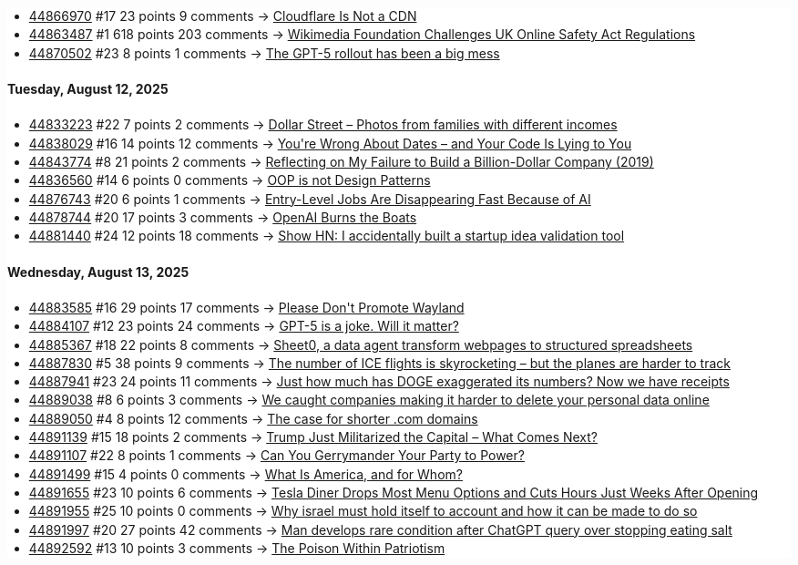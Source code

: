 * [44866970](https://news.ycombinator.com/item?id=44866970) #17 23 points 9 comments -> [Cloudflare Is Not a CDN](https://magecdn.com/blog/2025/08/11/cloudflare-not-a-cdn/)
* [44863487](https://news.ycombinator.com/item?id=44863487) #1 618 points 203 comments -> [Wikimedia Foundation Challenges UK Online Safety Act Regulations](https://wikimediafoundation.org/news/2025/08/11/wikimedia-foundation-challenges-uk-online-safety-act-regulations/)
* [44870502](https://news.ycombinator.com/item?id=44870502) #23 8 points 1 comments -> [The GPT-5 rollout has been a big mess](https://arstechnica.com/information-technology/2025/08/the-gpt-5-rollout-has-been-a-big-mess/)
#### **Tuesday, August 12, 2025**

* [44833223](https://news.ycombinator.com/item?id=44833223) #22 7 points 2 comments -> [Dollar Street – Photos from families with different incomes](https://www.gapminder.org/dollar-street)
* [44838029](https://news.ycombinator.com/item?id=44838029) #16 14 points 12 comments -> [You're Wrong About Dates – and Your Code Is Lying to You](https://metaduck.com/youre-wrong-about-dates/)
* [44843774](https://news.ycombinator.com/item?id=44843774) #8 21 points 2 comments -> [Reflecting on My Failure to Build a Billion-Dollar Company (2019)](https://sahillavingia.com/reflecting)
* [44836560](https://news.ycombinator.com/item?id=44836560) #14 6 points 0 comments -> [OOP is not Design Patterns](https://iaziz786.com/blog/oop-is-not-design-patterns/)
* [44876743](https://news.ycombinator.com/item?id=44876743) #20 6 points 1 comments -> [Entry-Level Jobs Are Disappearing Fast Because of AI](https://www.finalroundai.com/blog/entry-level-jobs-disappearing-fast-because-of-ai)
* [44878744](https://news.ycombinator.com/item?id=44878744) #20 17 points 3 comments -> [OpenAI Burns the Boats](https://ethanding.substack.com/p/openai-burns-the-boats)
* [44881440](https://news.ycombinator.com/item?id=44881440) #24 12 points 18 comments -> [Show HN: I accidentally built a startup idea validation tool](https://validationly.com/)
#### **Wednesday, August 13, 2025**
* [44883585](https://news.ycombinator.com/item?id=44883585) #16 29 points 17 comments -> [Please Don't Promote Wayland](https://stoppromotingwayland.netlify.app/)
* [44884107](https://news.ycombinator.com/item?id=44884107) #12 23 points 24 comments -> [GPT-5 is a joke. Will it matter?](https://www.bloodinthemachine.com/p/gpt-5-is-a-joke-will-it-matter)
* [44885367](https://news.ycombinator.com/item?id=44885367) #18 22 points 8 comments -> [Sheet0, a data agent transform webpages to structured spreadsheets](https://www.sheet0.com/)
* [44887830](https://news.ycombinator.com/item?id=44887830) #5 38 points 9 comments -> [The number of ICE flights is skyrocketing – but the planes are harder to track](https://www.cnn.com/2025/08/13/politics/ice-flights-locations-tracking-maps)
* [44887941](https://news.ycombinator.com/item?id=44887941) #23 24 points 11 comments -> [Just how much has DOGE exaggerated its numbers? Now we have receipts](https://www.politico.com/news/2025/08/12/trump-doge-contract-claims-savings-inflation-00498178)
* [44889038](https://news.ycombinator.com/item?id=44889038) #8 6 points 3 comments -> [We caught companies making it harder to delete your personal data online](https://pogowasright.org/we-caught-companies-making-it-harder-to-delete-your-personal-data-online/)
* [44889050](https://news.ycombinator.com/item?id=44889050) #4 8 points 12 comments -> [The case for shorter .com domains](https://www.nklswbr.com/blog/dot-com-diet)
* [44891139](https://news.ycombinator.com/item?id=44891139) #15 18 points 2 comments -> [Trump Just Militarized the Capital – What Comes Next?](https://onegex.com/trump-just-militarized-the-capital-what-comes-next/)
* [44891107](https://news.ycombinator.com/item?id=44891107) #22 8 points 1 comments -> [Can You Gerrymander Your Party to Power?](https://www.nytimes.com/interactive/2025/us/politics/congressional-gerrymandering-redistricting-game.html)
* [44891499](https://news.ycombinator.com/item?id=44891499) #15 4 points 0 comments -> [What Is America, and for Whom?](https://thomaszimmer.substack.com/p/what-is-america-and-for-whom)
* [44891655](https://news.ycombinator.com/item?id=44891655) #23 10 points 6 comments -> [Tesla Diner Drops Most Menu Options and Cuts Hours Just Weeks After Opening](https://www.jalopnik.com/1938650/tesla-diner-drops-most-menu-options-cuts-hours/)
* [44891955](https://news.ycombinator.com/item?id=44891955) #25 10 points 0 comments -> [Why israel must hold itself to account and how it can be made to do so](https://www.economist.com/leaders/2025/08/07/why-israel-must-hold-itself-to-account)
* [44891997](https://news.ycombinator.com/item?id=44891997) #20 27 points 42 comments -> [Man develops rare condition after ChatGPT query over stopping eating salt](https://www.theguardian.com/technology/2025/aug/12/us-man-bromism-salt-diet-chatgpt-openai-health-information)
* [44892592](https://news.ycombinator.com/item?id=44892592) #13 10 points 3 comments -> [The Poison Within Patriotism](https://renfoc.us/posts/1755103186-the_poison_within_patriotism)